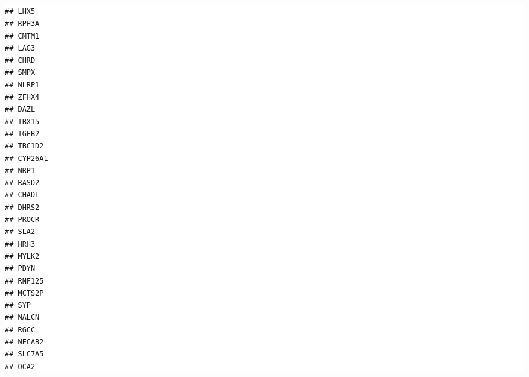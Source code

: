     ## LHX5
    ## RPH3A
    ## CMTM1
    ## LAG3
    ## CHRD
    ## SMPX
    ## NLRP1
    ## ZFHX4
    ## DAZL
    ## TBX15
    ## TGFB2
    ## TBC1D2
    ## CYP26A1
    ## NRP1
    ## RASD2
    ## CHADL
    ## DHRS2
    ## PROCR
    ## SLA2
    ## HRH3
    ## MYLK2
    ## PDYN
    ## RNF125
    ## MCTS2P
    ## SYP
    ## NALCN
    ## RGCC
    ## NECAB2
    ## SLC7A5
    ## OCA2